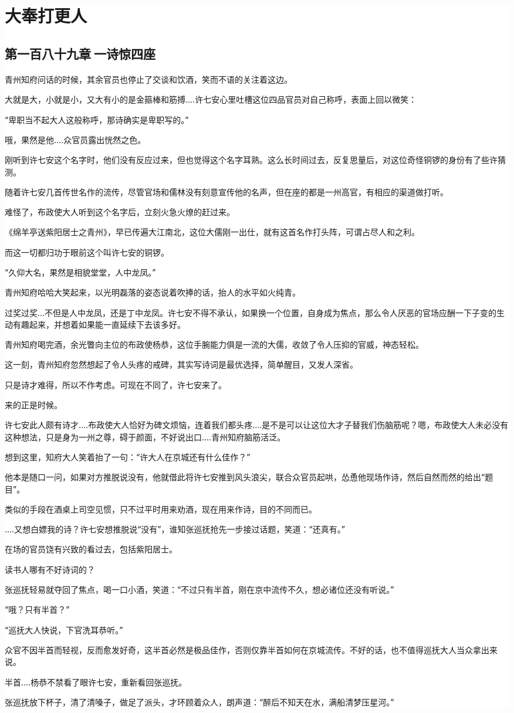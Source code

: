 # 大奉打更人 
 ## 第一百八十九章 一诗惊四座
  青州知府问话的时候，其余官员也停止了交谈和饮酒，笑而不语的关注着这边。  
  
 大就是大，小就是小，又大有小的是金箍棒和筋搏....许七安心里吐槽这位四品官员对自己称呼，表面上回以微笑：  
  
 “卑职当不起大人这般称呼，那诗确实是卑职写的。”  
  
 哦，果然是他....众官员露出恍然之色。  
  
 刚听到许七安这个名字时，他们没有反应过来，但也觉得这个名字耳熟。这么长时间过去，反复思量后，对这位奇怪铜锣的身份有了些许猜测。  
  
 随着许七安几首传世名作的流传，尽管官场和儒林没有刻意宣传他的名声，但在座的都是一州高官，有相应的渠道做打听。  
  
 难怪了，布政使大人听到这个名字后，立刻火急火燎的赶过来。  
  
 《绵羊亭送紫阳居士之青州》，早已传遍大江南北，这位大儒刚一出仕，就有这首名作打头阵，可谓占尽人和之利。  
  
 而这一切都归功于眼前这个叫许七安的铜锣。  
  
 “久仰大名，果然是相貌堂堂，人中龙凤。”  
  
 青州知府哈哈大笑起来，以光明磊落的姿态说着吹捧的话，抬人的水平如火纯青。  
  
 过奖过奖...不但是人中龙凤，还是丁中龙凤。许七安不得不承认，如果换一个位置，自身成为焦点，那么令人厌恶的官场应酬一下子变的生动有趣起来，并想着如果能一直延续下去该多好。  
  
 青州知府喝完酒，余光瞥向主位的布政使杨恭，这位手腕能力俱是一流的大儒，收敛了令人压抑的官威，神态轻松。  
  
 这一刻，青州知府忽然想起了令人头疼的戒碑，其实写诗词是最优选择，简单醒目，又发人深省。  
  
 只是诗才难得，所以不作考虑。可现在不同了，许七安来了。  
  
 来的正是时候。  
  
 许七安此人颇有诗才....布政使大人恰好为碑文烦恼，连着我们都头疼....是不是可以让这位大才子替我们伤脑筋呢？嗯，布政使大人未必没有这种想法，只是身为一州之尊，碍于颜面，不好说出口....青州知府脑筋活泛。  
  
 想到这里，知府大人笑着抬了一句：“许大人在京城还有什么佳作？”  
  
 他本是随口一问，如果对方推脱说没有，他就借此将许七安推到风头浪尖，联合众官员起哄，怂恿他现场作诗，然后自然而然的给出“题目”。  
  
 类似的手段在酒桌上司空见惯，只不过平时用来劝酒，现在用来作诗，目的不同而已。  
  
 ....又想白嫖我的诗？许七安想推脱说“没有”，谁知张巡抚抢先一步接过话题，笑道：“还真有。”  
  
 在场的官员饶有兴致的看过去，包括紫阳居士。  
  
 读书人哪有不好诗词的？  
  
 张巡抚轻易就夺回了焦点，喝一口小酒，笑道：“不过只有半首，刚在京中流传不久，想必诸位还没有听说。”  
  
 “哦？只有半首？”  
  
 “巡抚大人快说，下官洗耳恭听。”  
  
 众官不因半首而轻视，反而愈发好奇，这半首必然是极品佳作，否则仅靠半首如何在京城流传。不好的话，也不值得巡抚大人当众拿出来说。  
  
 半首....杨恭不禁看了眼许七安，重新看回张巡抚。  
  
 张巡抚放下杯子，清了清嗓子，做足了派头，才环顾着众人，朗声道：“醉后不知天在水，满船清梦压星河。”  
  